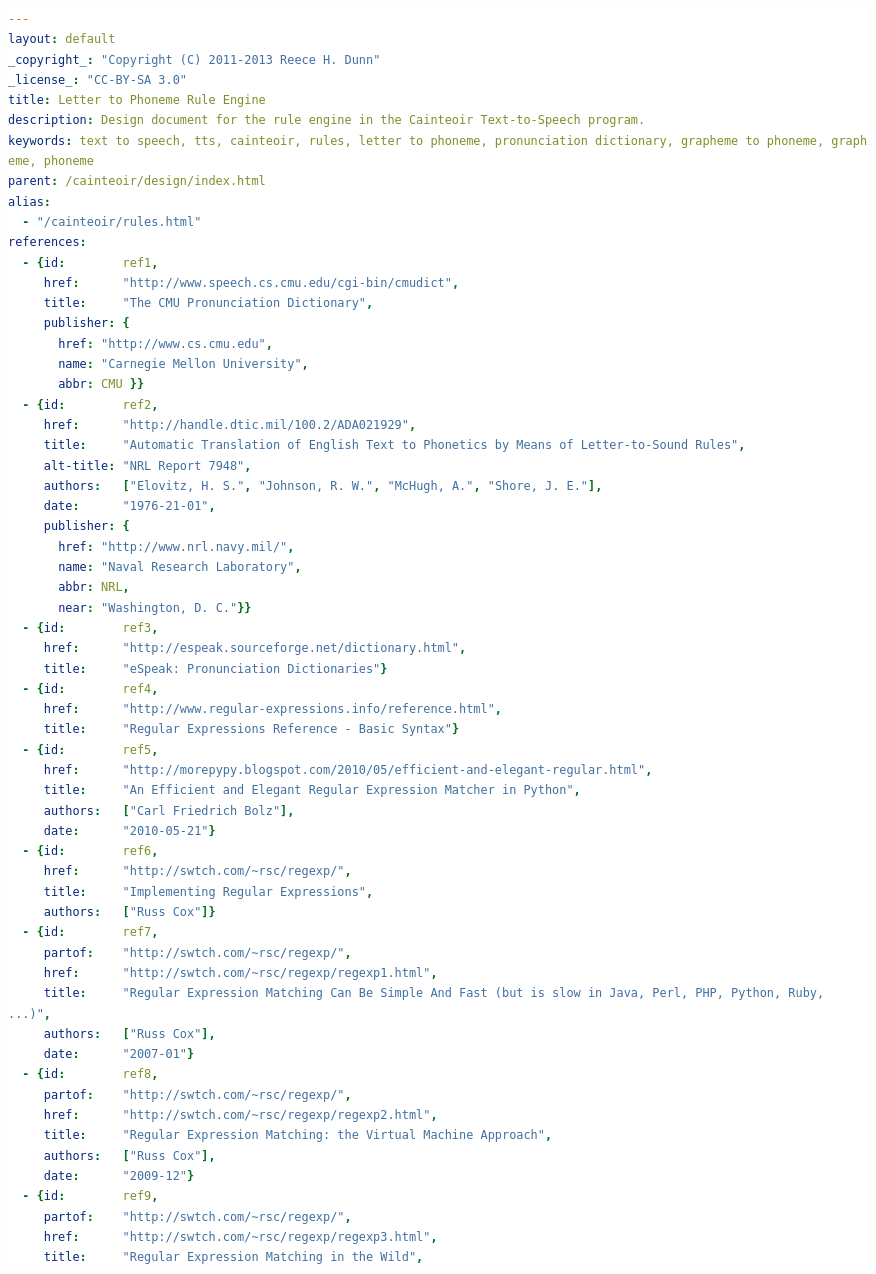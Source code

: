 ```yaml
---
layout: default
_copyright_: "Copyright (C) 2011-2013 Reece H. Dunn"
_license_: "CC-BY-SA 3.0"
title: Letter to Phoneme Rule Engine
description: Design document for the rule engine in the Cainteoir Text-to-Speech program.
keywords: text to speech, tts, cainteoir, rules, letter to phoneme, pronunciation dictionary, grapheme to phoneme, grapheme, phoneme
parent: /cainteoir/design/index.html
alias:
  - "/cainteoir/rules.html"
references:
  - {id:        ref1,
     href:      "http://www.speech.cs.cmu.edu/cgi-bin/cmudict",
     title:     "The CMU Pronunciation Dictionary",
     publisher: {
       href: "http://www.cs.cmu.edu",
       name: "Carnegie Mellon University",
       abbr: CMU }}
  - {id:        ref2,
     href:      "http://handle.dtic.mil/100.2/ADA021929",
     title:     "Automatic Translation of English Text to Phonetics by Means of Letter-to-Sound Rules",
     alt-title: "NRL Report 7948",
     authors:   ["Elovitz, H. S.", "Johnson, R. W.", "McHugh, A.", "Shore, J. E."],
     date:      "1976-21-01",
     publisher: {
       href: "http://www.nrl.navy.mil/",
       name: "Naval Research Laboratory",
       abbr: NRL,
       near: "Washington, D. C."}}
  - {id:        ref3,
     href:      "http://espeak.sourceforge.net/dictionary.html",
     title:     "eSpeak: Pronunciation Dictionaries"}
  - {id:        ref4,
     href:      "http://www.regular-expressions.info/reference.html",
     title:     "Regular Expressions Reference - Basic Syntax"}
  - {id:        ref5,
     href:      "http://morepypy.blogspot.com/2010/05/efficient-and-elegant-regular.html",
     title:     "An Efficient and Elegant Regular Expression Matcher in Python",
     authors:   ["Carl Friedrich Bolz"],
     date:      "2010-05-21"}
  - {id:        ref6,
     href:      "http://swtch.com/~rsc/regexp/",
     title:     "Implementing Regular Expressions",
     authors:   ["Russ Cox"]}
  - {id:        ref7,
     partof:    "http://swtch.com/~rsc/regexp/",
     href:      "http://swtch.com/~rsc/regexp/regexp1.html",
     title:     "Regular Expression Matching Can Be Simple And Fast (but is slow in Java, Perl, PHP, Python, Ruby, ...)",
     authors:   ["Russ Cox"],
     date:      "2007-01"}
  - {id:        ref8,
     partof:    "http://swtch.com/~rsc/regexp/",
     href:      "http://swtch.com/~rsc/regexp/regexp2.html",
     title:     "Regular Expression Matching: the Virtual Machine Approach",
     authors:   ["Russ Cox"],
     date:      "2009-12"}
  - {id:        ref9,
     partof:    "http://swtch.com/~rsc/regexp/",
     href:      "http://swtch.com/~rsc/regexp/regexp3.html",
     title:     "Regular Expression Matching in the Wild",
```